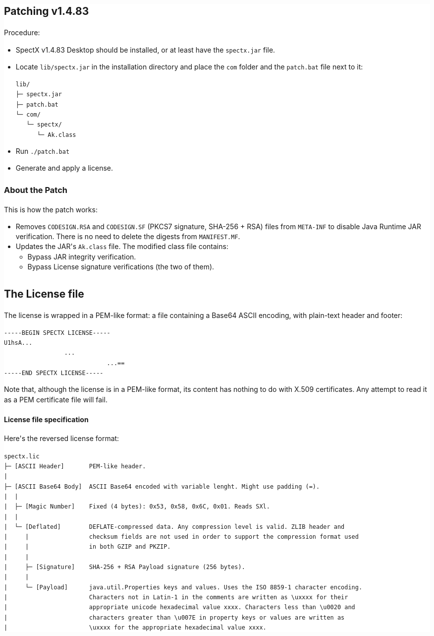## Patching v1.4.83
Procedure:
- SpectX v1.4.83 Desktop should be installed, or at least have the `spectx.jar` file.
- Locate `lib/spectx.jar` in the installation directory and place the `com` folder and the `patch.bat` file next to it:<br>
  ```
  lib/
  ├─ spectx.jar
  ├─ patch.bat
  └─ com/
     └─ spectx/
        └─ Ak.class
  ```
  
- Run `./patch.bat`
- Generate and apply a license.

### About the Patch

This is how the patch works:

- Removes `CODESIGN.RSA` and `CODESIGN.SF` (PKCS7 signature, SHA-256 + RSA) files from `META-INF` to disable Java Runtime JAR verification. There is no need to delete the digests from `MANIFEST.MF`.
- Updates the JAR's `Ak.class` file. The modified class file contains:
  - Bypass JAR integrity verification.
  - Bypass License signature verifications (the two of them).

## The License file
The license is wrapped in a PEM-like format: a file containing a Base64 ASCII encoding, with plain-text header and footer:
```
-----BEGIN SPECTX LICENSE-----
U1hsA...
                 ...
                             ...==
-----END SPECTX LICENSE-----
```
Note that, although the license is in a PEM-like format, its content has nothing to do with X.509 certificates. Any attempt to read it as a PEM certificate file will fail.

#### License file specification

Here's the reversed license format:

```
spectx.lic
├─ [ASCII Header]       PEM-like header.
|
├─ [ASCII Base64 Body]  ASCII Base64 encoded with variable lenght. Might use padding (=).
|  |
|  ├─ [Magic Number]    Fixed (4 bytes): 0x53, 0x58, 0x6C, 0x01. Reads SXl.
|  |
|  └─ [Deflated]        DEFLATE-compressed data. Any compression level is valid. ZLIB header and
|     |                 checksum fields are not used in order to support the compression format used
|     |                 in both GZIP and PKZIP.
|     |
|     ├─ [Signature]    SHA-256 + RSA Payload signature (256 bytes).
|     |
|     └─ [Payload]      java.util.Properties keys and values. Uses the ISO 8859-1 character encoding.
|                       Characters not in Latin-1 in the comments are written as \uxxxx for their
|                       appropriate unicode hexadecimal value xxxx. Characters less than \u0020 and
|                       characters greater than \u007E in property keys or values are written as
|                       \uxxxx for the appropriate hexadecimal value xxxx.
```